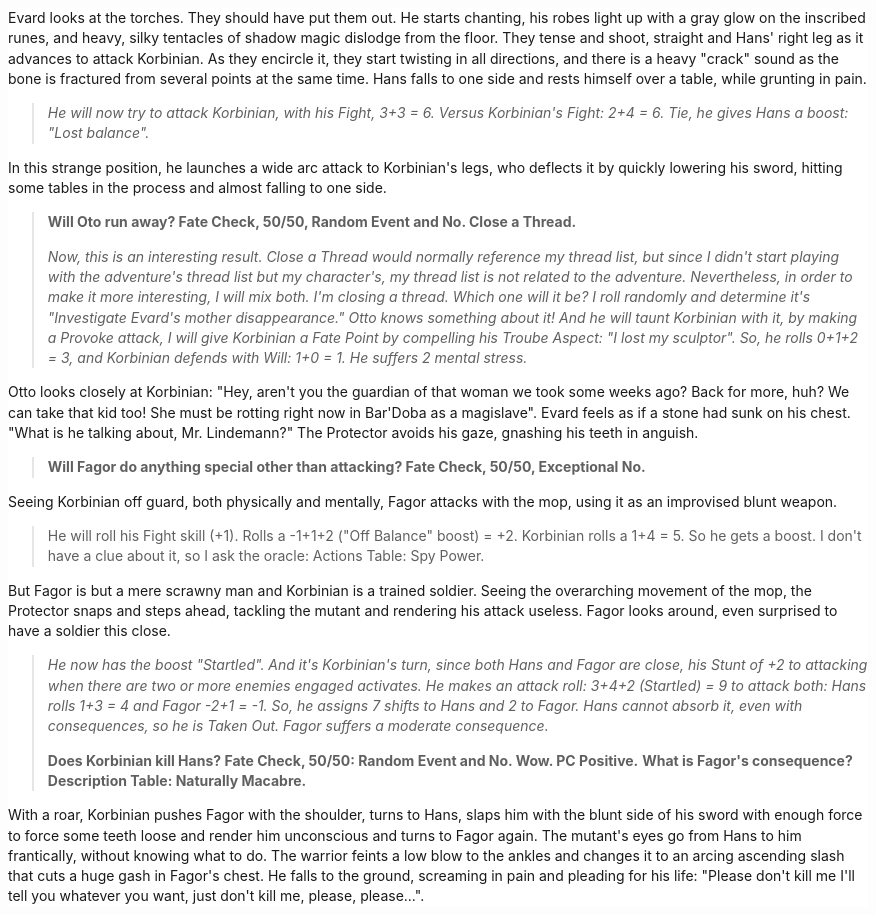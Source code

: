 Evard looks at the torches. They should have put them out. He starts chanting, his robes light up with a gray glow on the inscribed runes, and heavy, silky tentacles of shadow magic dislodge from the floor. They tense and shoot, straight and Hans' right leg as it advances to attack Korbinian. As they encircle it, they start twisting in all directions, and there is a heavy "crack" sound as the bone is fractured from several points at the same time. Hans falls to one side and rests himself over a table, while grunting in pain.

> *He will now try to attack Korbinian, with his Fight, 3+3 = 6. Versus Korbinian's Fight: 2+4 = 6. Tie, he gives Hans a boost: "Lost balance".*

In this strange position, he launches a wide arc attack to Korbinian's legs, who deflects it by quickly lowering his sword, hitting some tables in the process and almost falling to one side.

> **Will Oto run away? Fate Check, 50/50, Random Event and No. Close a Thread.**
> 
> *Now, this is an interesting result. Close a Thread would normally reference my thread list, but since I didn't start playing with the adventure's thread list but my character's, my thread list is not related to the adventure. Nevertheless, in order to make it more interesting, I will mix both. I'm closing a thread. Which one will it be? I roll randomly and determine it's "Investigate Evard's mother disappearance." Otto knows something about it! And he will taunt Korbinian with it, by making a Provoke attack, I will give Korbinian a Fate Point by compelling his Troube Aspect: "I lost my sculptor". So, he rolls 0+1+2 = 3, and Korbinian defends with Will: 1+0 = 1. He suffers 2 mental stress.*

Otto looks closely at Korbinian: "Hey, aren't you the guardian of that woman we took some weeks ago? Back for more, huh? We can take that kid too! She must be rotting right now in Bar'Doba as a magislave". Evard feels as if a stone had sunk on his chest. "What is he talking about, Mr. Lindemann?" The Protector avoids his gaze, gnashing his teeth in anguish.

> **Will Fagor do anything special other than attacking? Fate Check, 50/50, Exceptional No.**

Seeing Korbinian off guard, both physically and mentally, Fagor attacks with the mop, using it as an improvised blunt weapon.

> He will roll his Fight skill (+1). Rolls a -1+1+2 ("Off Balance" boost) = +2. Korbinian rolls a 1+4 = 5. So he gets a boost. I don't have a clue about it, so I ask the oracle: Actions Table: Spy Power.

But Fagor is but a mere scrawny man and Korbinian is a trained soldier. Seeing the overarching movement of the mop, the Protector snaps and steps ahead, tackling the mutant and rendering his attack useless. Fagor looks around, even surprised to have a soldier this close.

> *He now has the boost "Startled". And it's Korbinian's turn, since both Hans and Fagor are close, his Stunt of +2 to attacking when there are two or more enemies engaged activates. He makes an attack roll: 3+4+2 (Startled) = 9 to attack both: Hans rolls 1+3 = 4 and Fagor -2+1 = -1. So, he assigns 7 shifts to Hans and 2 to Fagor. Hans cannot absorb it, even with consequences, so he is Taken Out. Fagor suffers a moderate consequence.* 
> 
> **Does Korbinian kill Hans? Fate Check, 50/50: Random Event and No. Wow. PC Positive.**
> **What is Fagor's consequence? Description Table: Naturally Macabre.**

With a roar, Korbinian pushes Fagor with the shoulder, turns to Hans, slaps him with the blunt side of his sword with enough force to force some teeth loose and render him unconscious and turns to Fagor again. The mutant's eyes go from Hans to him frantically, without knowing what to do. The warrior feints a low blow to the ankles and changes it to an arcing ascending slash that cuts a huge gash in Fagor's chest. He falls to the ground, screaming in pain and pleading for his life: "Please don't kill me I'll tell you whatever you want, just don't kill me, please, please...".
